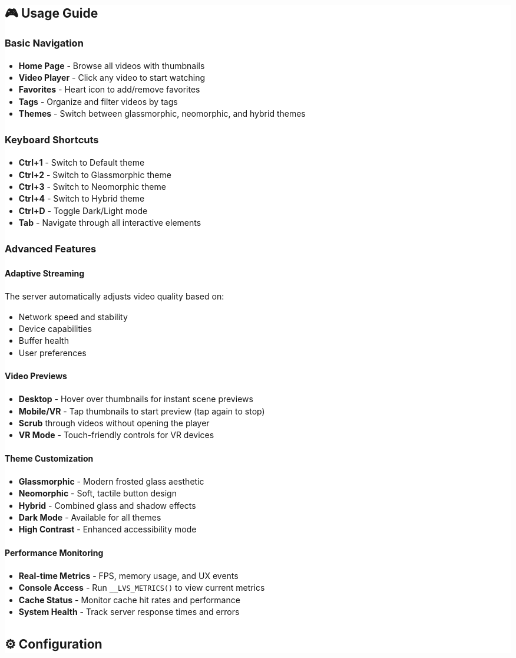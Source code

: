 ## 🎮 Usage Guide

### **Basic Navigation**

- **Home Page** - Browse all videos with thumbnails
- **Video Player** - Click any video to start watching
- **Favorites** - Heart icon to add/remove favorites
- **Tags** - Organize and filter videos by tags
- **Themes** - Switch between glassmorphic, neomorphic, and hybrid themes

### **Keyboard Shortcuts**

- **Ctrl+1** - Switch to Default theme
- **Ctrl+2** - Switch to Glassmorphic theme
- **Ctrl+3** - Switch to Neomorphic theme
- **Ctrl+4** - Switch to Hybrid theme
- **Ctrl+D** - Toggle Dark/Light mode
- **Tab** - Navigate through all interactive elements

### **Advanced Features**

#### **Adaptive Streaming**

The server automatically adjusts video quality based on:

- Network speed and stability
- Device capabilities
- Buffer health
- User preferences

#### **Video Previews**

- **Desktop** - Hover over thumbnails for instant scene previews
- **Mobile/VR** - Tap thumbnails to start preview (tap again to stop)
- **Scrub** through videos without opening the player
- **VR Mode** - Touch-friendly controls for VR devices

#### **Theme Customization**

- **Glassmorphic** - Modern frosted glass aesthetic
- **Neomorphic** - Soft, tactile button design
- **Hybrid** - Combined glass and shadow effects
- **Dark Mode** - Available for all themes
- **High Contrast** - Enhanced accessibility mode

#### **Performance Monitoring**

- **Real-time Metrics** - FPS, memory usage, and UX events
- **Console Access** - Run `__LVS_METRICS()` to view current metrics
- **Cache Status** - Monitor cache hit rates and performance
- **System Health** - Track server response times and errors

## ⚙️ Configuration
